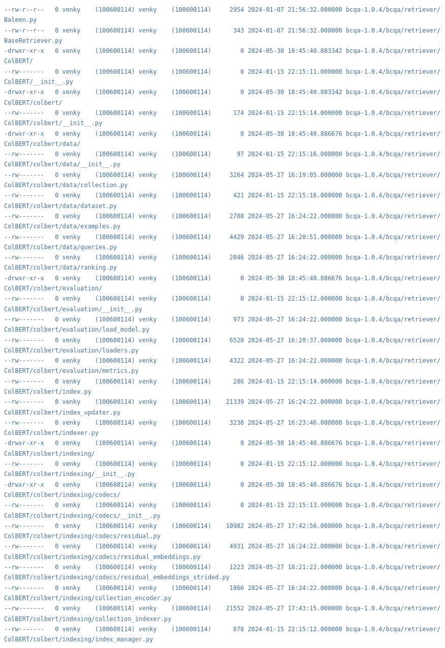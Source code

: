 ```diff
--rw-r--r--   0 venky    (100600114) venky    (100600114)     2954 2024-01-07 21:56:32.000000 bcqa-1.0.4/bcqa/retriever/Baleen.py
--rw-r--r--   0 venky    (100600114) venky    (100600114)      343 2024-01-07 21:56:32.000000 bcqa-1.0.4/bcqa/retriever/BaseRetriever.py
-drwxr-xr-x   0 venky    (100600114) venky    (100600114)        0 2024-05-30 18:45:40.883342 bcqa-1.0.4/bcqa/retriever/ColBERT/
--rw-------   0 venky    (100600114) venky    (100600114)        0 2024-01-15 22:15:11.000000 bcqa-1.0.4/bcqa/retriever/ColBERT/__init__.py
-drwxr-xr-x   0 venky    (100600114) venky    (100600114)        0 2024-05-30 18:45:40.883342 bcqa-1.0.4/bcqa/retriever/ColBERT/colbert/
--rw-------   0 venky    (100600114) venky    (100600114)      174 2024-01-15 22:15:14.000000 bcqa-1.0.4/bcqa/retriever/ColBERT/colbert/__init__.py
-drwxr-xr-x   0 venky    (100600114) venky    (100600114)        0 2024-05-30 18:45:40.886676 bcqa-1.0.4/bcqa/retriever/ColBERT/colbert/data/
--rw-------   0 venky    (100600114) venky    (100600114)       97 2024-01-15 22:15:16.000000 bcqa-1.0.4/bcqa/retriever/ColBERT/colbert/data/__init__.py
--rw-------   0 venky    (100600114) venky    (100600114)     3264 2024-05-27 16:19:05.000000 bcqa-1.0.4/bcqa/retriever/ColBERT/colbert/data/collection.py
--rw-------   0 venky    (100600114) venky    (100600114)      421 2024-01-15 22:15:16.000000 bcqa-1.0.4/bcqa/retriever/ColBERT/colbert/data/dataset.py
--rw-------   0 venky    (100600114) venky    (100600114)     2788 2024-05-27 16:24:22.000000 bcqa-1.0.4/bcqa/retriever/ColBERT/colbert/data/examples.py
--rw-------   0 venky    (100600114) venky    (100600114)     4429 2024-05-27 16:20:51.000000 bcqa-1.0.4/bcqa/retriever/ColBERT/colbert/data/queries.py
--rw-------   0 venky    (100600114) venky    (100600114)     2846 2024-05-27 16:24:22.000000 bcqa-1.0.4/bcqa/retriever/ColBERT/colbert/data/ranking.py
-drwxr-xr-x   0 venky    (100600114) venky    (100600114)        0 2024-05-30 18:45:40.886676 bcqa-1.0.4/bcqa/retriever/ColBERT/colbert/evaluation/
--rw-------   0 venky    (100600114) venky    (100600114)        0 2024-01-15 22:15:12.000000 bcqa-1.0.4/bcqa/retriever/ColBERT/colbert/evaluation/__init__.py
--rw-------   0 venky    (100600114) venky    (100600114)      973 2024-05-27 16:24:22.000000 bcqa-1.0.4/bcqa/retriever/ColBERT/colbert/evaluation/load_model.py
--rw-------   0 venky    (100600114) venky    (100600114)     6528 2024-05-27 16:20:37.000000 bcqa-1.0.4/bcqa/retriever/ColBERT/colbert/evaluation/loaders.py
--rw-------   0 venky    (100600114) venky    (100600114)     4322 2024-05-27 16:24:22.000000 bcqa-1.0.4/bcqa/retriever/ColBERT/colbert/evaluation/metrics.py
--rw-------   0 venky    (100600114) venky    (100600114)      286 2024-01-15 22:15:14.000000 bcqa-1.0.4/bcqa/retriever/ColBERT/colbert/index.py
--rw-------   0 venky    (100600114) venky    (100600114)    21339 2024-05-27 16:24:22.000000 bcqa-1.0.4/bcqa/retriever/ColBERT/colbert/index_updater.py
--rw-------   0 venky    (100600114) venky    (100600114)     3236 2024-05-27 16:23:46.000000 bcqa-1.0.4/bcqa/retriever/ColBERT/colbert/indexer.py
-drwxr-xr-x   0 venky    (100600114) venky    (100600114)        0 2024-05-30 18:45:40.886676 bcqa-1.0.4/bcqa/retriever/ColBERT/colbert/indexing/
--rw-------   0 venky    (100600114) venky    (100600114)        0 2024-01-15 22:15:12.000000 bcqa-1.0.4/bcqa/retriever/ColBERT/colbert/indexing/__init__.py
-drwxr-xr-x   0 venky    (100600114) venky    (100600114)        0 2024-05-30 18:45:40.886676 bcqa-1.0.4/bcqa/retriever/ColBERT/colbert/indexing/codecs/
--rw-------   0 venky    (100600114) venky    (100600114)        0 2024-01-15 22:15:13.000000 bcqa-1.0.4/bcqa/retriever/ColBERT/colbert/indexing/codecs/__init__.py
--rw-------   0 venky    (100600114) venky    (100600114)    10982 2024-05-27 17:42:56.000000 bcqa-1.0.4/bcqa/retriever/ColBERT/colbert/indexing/codecs/residual.py
--rw-------   0 venky    (100600114) venky    (100600114)     4931 2024-05-27 16:24:22.000000 bcqa-1.0.4/bcqa/retriever/ColBERT/colbert/indexing/codecs/residual_embeddings.py
--rw-------   0 venky    (100600114) venky    (100600114)     1223 2024-05-27 18:21:22.000000 bcqa-1.0.4/bcqa/retriever/ColBERT/colbert/indexing/codecs/residual_embeddings_strided.py
--rw-------   0 venky    (100600114) venky    (100600114)     1866 2024-05-27 16:24:22.000000 bcqa-1.0.4/bcqa/retriever/ColBERT/colbert/indexing/collection_encoder.py
--rw-------   0 venky    (100600114) venky    (100600114)    21552 2024-05-27 17:43:15.000000 bcqa-1.0.4/bcqa/retriever/ColBERT/colbert/indexing/collection_indexer.py
--rw-------   0 venky    (100600114) venky    (100600114)      878 2024-01-15 22:15:12.000000 bcqa-1.0.4/bcqa/retriever/ColBERT/colbert/indexing/index_manager.py
```